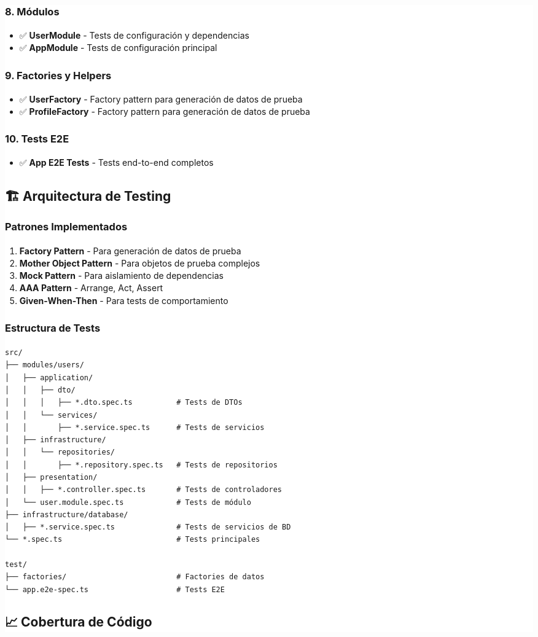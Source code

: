 ### **8. Módulos**

- ✅ **UserModule** - Tests de configuración y dependencias
- ✅ **AppModule** - Tests de configuración principal

### **9. Factories y Helpers**

- ✅ **UserFactory** - Factory pattern para generación de datos de prueba
- ✅ **ProfileFactory** - Factory pattern para generación de datos de prueba

### **10. Tests E2E**

- ✅ **App E2E Tests** - Tests end-to-end completos

## 🏗️ **Arquitectura de Testing**

### **Patrones Implementados**

1. **Factory Pattern** - Para generación de datos de prueba
2. **Mother Object Pattern** - Para objetos de prueba complejos
3. **Mock Pattern** - Para aislamiento de dependencias
4. **AAA Pattern** - Arrange, Act, Assert
5. **Given-When-Then** - Para tests de comportamiento

### **Estructura de Tests**

```
src/
├── modules/users/
│   ├── application/
│   │   ├── dto/
│   │   │   ├── *.dto.spec.ts          # Tests de DTOs
│   │   └── services/
│   │       ├── *.service.spec.ts      # Tests de servicios
│   ├── infrastructure/
│   │   └── repositories/
│   │       ├── *.repository.spec.ts   # Tests de repositorios
│   ├── presentation/
│   │   ├── *.controller.spec.ts       # Tests de controladores
│   └── user.module.spec.ts            # Tests de módulo
├── infrastructure/database/
│   ├── *.service.spec.ts              # Tests de servicios de BD
└── *.spec.ts                          # Tests principales

test/
├── factories/                         # Factories de datos
└── app.e2e-spec.ts                    # Tests E2E
```

## 📈 **Cobertura de Código**
